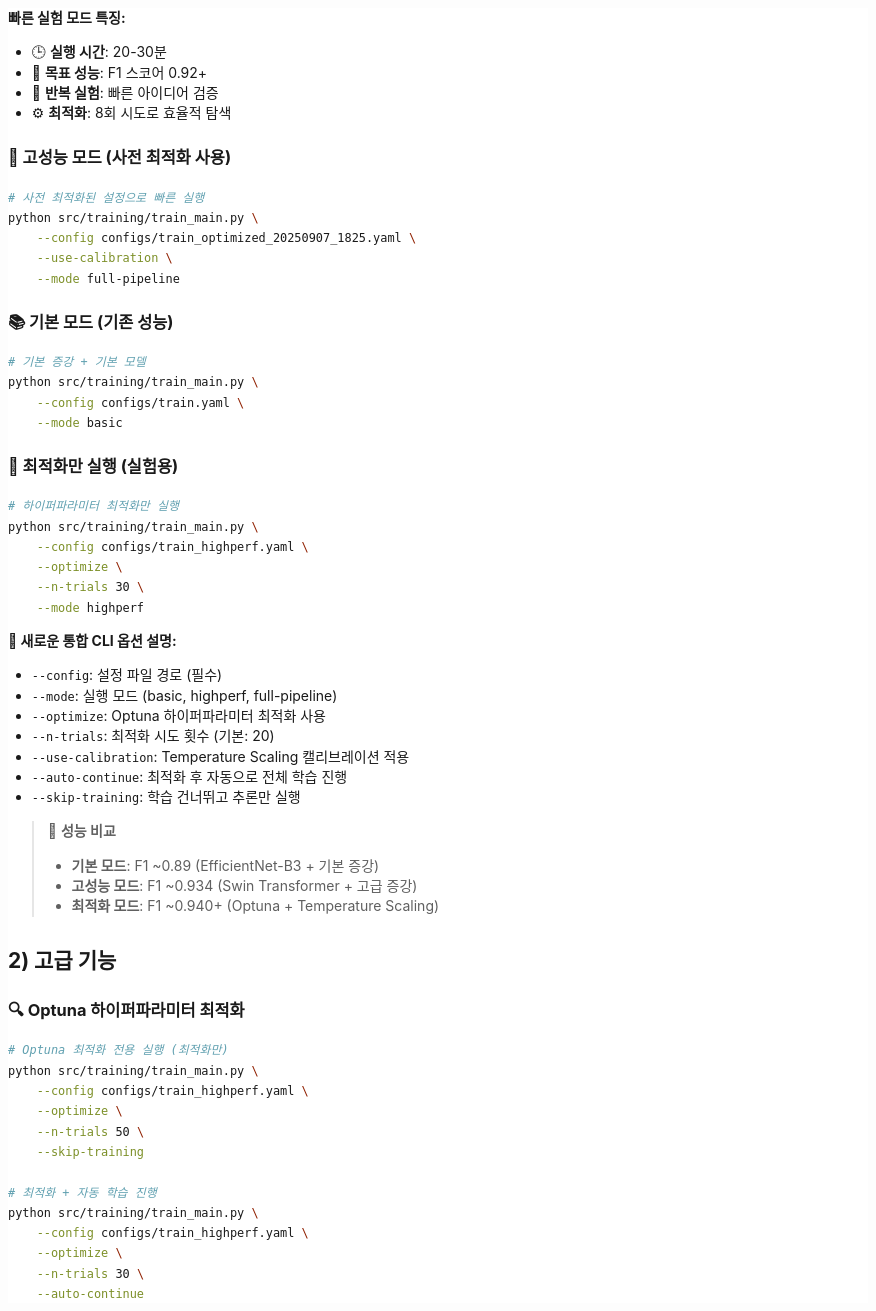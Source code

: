 **빠른 실험 모드 특징:**
- 🕒 **실행 시간**: 20-30분
- 🎯 **목표 성능**: F1 스코어 0.92+
- 🔄 **반복 실험**: 빠른 아이디어 검증
- ⚙️ **최적화**: 8회 시도로 효율적 탐색

### 🏅 고성능 모드 (사전 최적화 사용)
```bash
# 사전 최적화된 설정으로 빠른 실행
python src/training/train_main.py \
    --config configs/train_optimized_20250907_1825.yaml \
    --use-calibration \
    --mode full-pipeline
```

### 📚 기본 모드 (기존 성능)
```bash
# 기본 증강 + 기본 모델
python src/training/train_main.py \
    --config configs/train.yaml \
    --mode basic
```

### 🧪 최적화만 실행 (실험용)
```bash
# 하이퍼파라미터 최적화만 실행
python src/training/train_main.py \
    --config configs/train_highperf.yaml \
    --optimize \
    --n-trials 30 \
    --mode highperf
```

**🎯 새로운 통합 CLI 옵션 설명:**

- `--config`: 설정 파일 경로 (필수)
- `--mode`: 실행 모드 (basic, highperf, full-pipeline)
- `--optimize`: Optuna 하이퍼파라미터 최적화 사용
- `--n-trials`: 최적화 시도 횟수 (기본: 20)
- `--use-calibration`: Temperature Scaling 캘리브레이션 적용
- `--auto-continue`: 최적화 후 자동으로 전체 학습 진행
- `--skip-training`: 학습 건너뛰고 추론만 실행

> 🎯 **성능 비교**
> - **기본 모드**: F1 ~0.89 (EfficientNet-B3 + 기본 증강)
> - **고성능 모드**: F1 ~0.934 (Swin Transformer + 고급 증강)
> - **최적화 모드**: F1 ~0.940+ (Optuna + Temperature Scaling)

## 2) 고급 기능

### 🔍 Optuna 하이퍼파라미터 최적화
```bash
# Optuna 최적화 전용 실행 (최적화만)
python src/training/train_main.py \
    --config configs/train_highperf.yaml \
    --optimize \
    --n-trials 50 \
    --skip-training

# 최적화 + 자동 학습 진행
python src/training/train_main.py \
    --config configs/train_highperf.yaml \
    --optimize \
    --n-trials 30 \
    --auto-continue
```